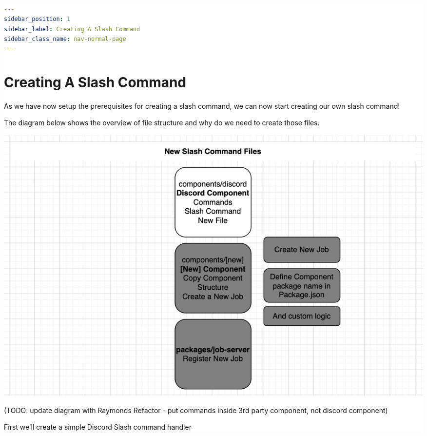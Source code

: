 ```yaml
---
sidebar_position: 1
sidebar_label: Creating A Slash Command
sidebar_class_name: nav-normal-page
---
```


# Creating A Slash Command

As we have now setup the prerequisites for creating a slash command, we can now start creating our own slash command!

The diagram below shows the overview of file structure and why do we need to create those files.

![Screen Shot 2022-06-16 at 2.36.31 PM.png](imgs/img12.png)

(TODO: update diagram with Raymonds Refactor - put commands inside 3rd party component, not discord component)

First we’ll create a simple Discord Slash command handler 
